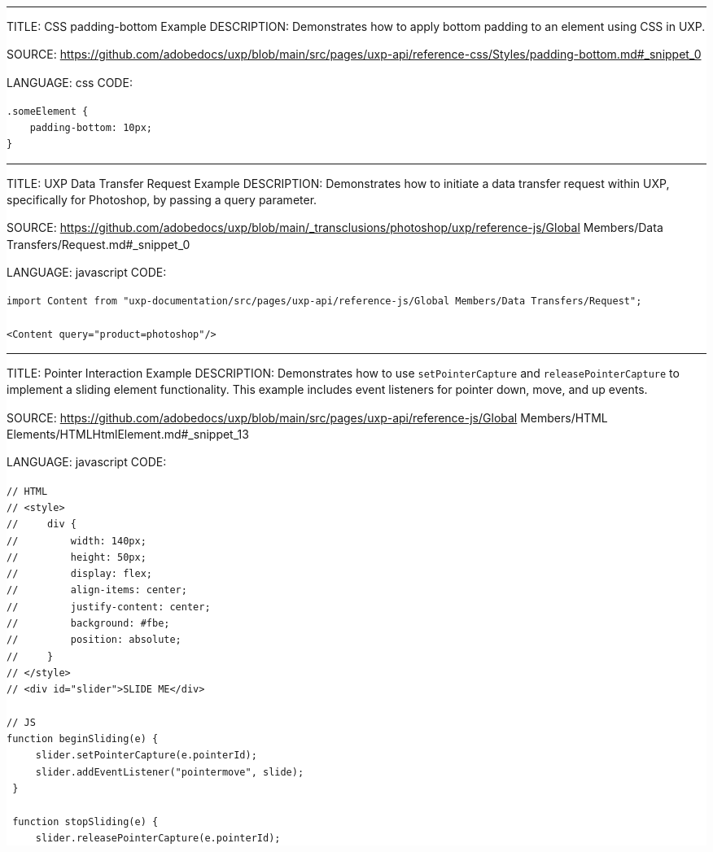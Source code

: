 ----------------------------------------

TITLE: CSS padding-bottom Example
DESCRIPTION: Demonstrates how to apply bottom padding to an element using CSS in UXP.

SOURCE: https://github.com/adobedocs/uxp/blob/main/src/pages/uxp-api/reference-css/Styles/padding-bottom.md#_snippet_0

LANGUAGE: css
CODE:
```
.someElement {
    padding-bottom: 10px;
}
```

----------------------------------------

TITLE: UXP Data Transfer Request Example
DESCRIPTION: Demonstrates how to initiate a data transfer request within UXP, specifically for Photoshop, by passing a query parameter.

SOURCE: https://github.com/adobedocs/uxp/blob/main/_transclusions/photoshop/uxp/reference-js/Global Members/Data Transfers/Request.md#_snippet_0

LANGUAGE: javascript
CODE:
```
import Content from "uxp-documentation/src/pages/uxp-api/reference-js/Global Members/Data Transfers/Request";

<Content query="product=photoshop"/>
```

----------------------------------------

TITLE: Pointer Interaction Example
DESCRIPTION: Demonstrates how to use `setPointerCapture` and `releasePointerCapture` to implement a sliding element functionality. This example includes event listeners for pointer down, move, and up events.

SOURCE: https://github.com/adobedocs/uxp/blob/main/src/pages/uxp-api/reference-js/Global Members/HTML Elements/HTMLHtmlElement.md#_snippet_13

LANGUAGE: javascript
CODE:
```
// HTML
// <style>
//     div {
//         width: 140px;
//         height: 50px;
//         display: flex;
//         align-items: center;
//         justify-content: center;
//         background: #fbe;
//         position: absolute;
//     }
// </style>
// <div id="slider">SLIDE ME</div>

// JS
function beginSliding(e) {
     slider.setPointerCapture(e.pointerId);
     slider.addEventListener("pointermove", slide);
 }

 function stopSliding(e) {
     slider.releasePointerCapture(e.pointerId);
```